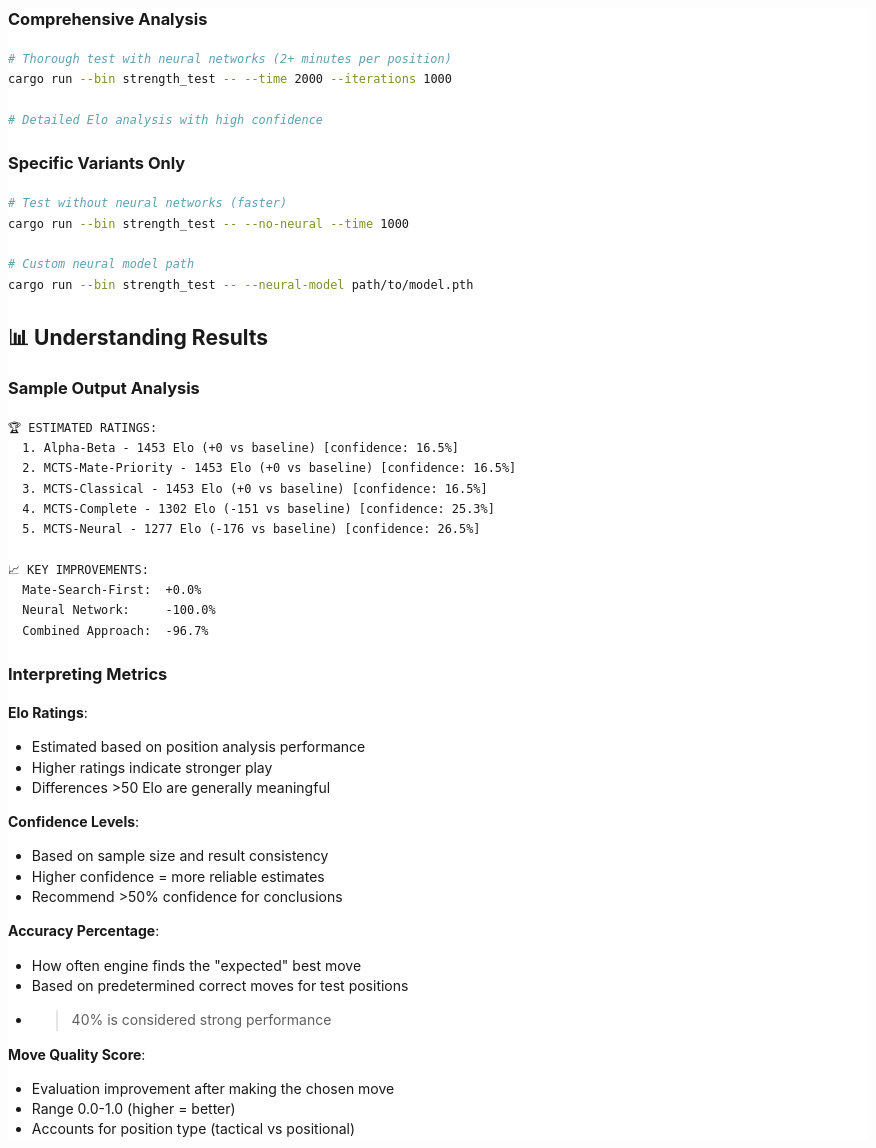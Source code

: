 ### Comprehensive Analysis
```bash
# Thorough test with neural networks (2+ minutes per position)  
cargo run --bin strength_test -- --time 2000 --iterations 1000

# Detailed Elo analysis with high confidence
```

### Specific Variants Only
```bash
# Test without neural networks (faster)
cargo run --bin strength_test -- --no-neural --time 1000

# Custom neural model path
cargo run --bin strength_test -- --neural-model path/to/model.pth
```

## 📊 Understanding Results

### Sample Output Analysis
```
🏆 ESTIMATED RATINGS:
  1. Alpha-Beta - 1453 Elo (+0 vs baseline) [confidence: 16.5%]
  2. MCTS-Mate-Priority - 1453 Elo (+0 vs baseline) [confidence: 16.5%]
  3. MCTS-Classical - 1453 Elo (+0 vs baseline) [confidence: 16.5%]
  4. MCTS-Complete - 1302 Elo (-151 vs baseline) [confidence: 25.3%]
  5. MCTS-Neural - 1277 Elo (-176 vs baseline) [confidence: 26.5%]

📈 KEY IMPROVEMENTS:
  Mate-Search-First:  +0.0%
  Neural Network:     -100.0%
  Combined Approach:  -96.7%
```

### Interpreting Metrics

**Elo Ratings**:
- Estimated based on position analysis performance
- Higher ratings indicate stronger play
- Differences >50 Elo are generally meaningful

**Confidence Levels**:
- Based on sample size and result consistency
- Higher confidence = more reliable estimates
- Recommend >50% confidence for conclusions

**Accuracy Percentage**:
- How often engine finds the "expected" best move
- Based on predetermined correct moves for test positions
- >40% is considered strong performance

**Move Quality Score**:
- Evaluation improvement after making the chosen move
- Range 0.0-1.0 (higher = better)
- Accounts for position type (tactical vs positional)
